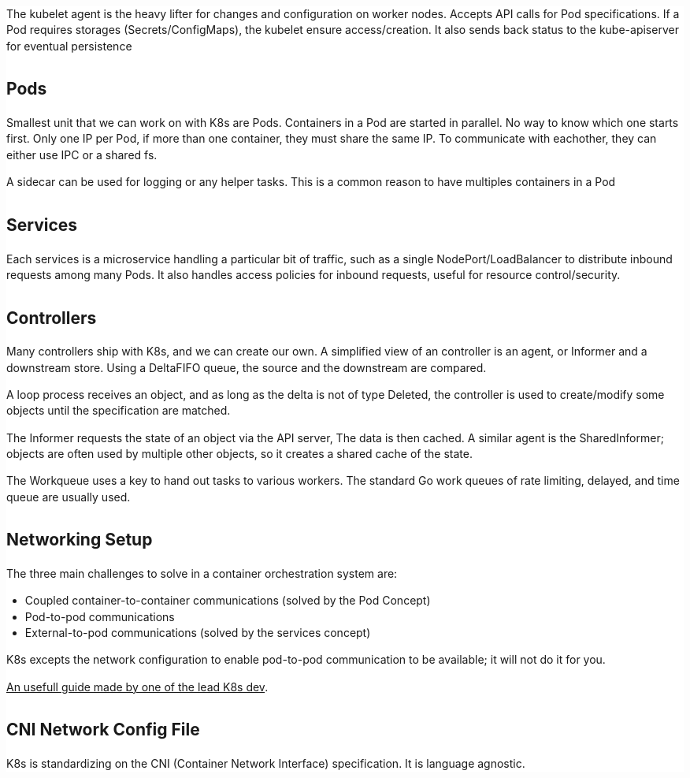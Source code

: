 The kubelet agent is the heavy lifter for changes and configuration on worker nodes. Accepts API calls for Pod specifications. If a Pod requires storages (Secrets/ConfigMaps), the kubelet ensure access/creation. It also sends back status to the kube-apiserver for eventual persistence

## Pods 

Smallest unit that we can work on with K8s are Pods. Containers in a Pod are started in parallel. No way to know which one starts first. Only one IP per Pod, if more than one container, they must share the same IP. To communicate with eachother, they can either use IPC or a shared fs.

A sidecar can be used for logging or any helper tasks. This is a common reason to have multiples containers in a Pod

## Services

Each services is a microservice handling a particular bit of traffic, such as a single NodePort/LoadBalancer to distribute inbound requests among many Pods. It also handles access policies for inbound requests, useful for resource control/security. 

## Controllers

Many controllers ship with K8s, and we can create our own. A simplified view of an controller is an agent, or Informer and a downstream store. Using a DeltaFIFO queue, the source and the downstream are compared. 

A loop process receives an object, and as long as the delta is not of type Deleted, the controller is used to create/modify some objects until the specification are matched. 

The Informer requests the state of an object via the API server, The data is then cached. A similar agent is the SharedInformer; objects are often used by multiple other objects, so it creates a shared cache of the state.

The Workqueue uses a key to hand out tasks to various workers. The standard Go work queues of rate limiting, delayed, and time queue are usually used.

## Networking Setup

The three main challenges to solve in a container orchestration system are:

* Coupled container-to-container communications (solved by the Pod Concept)
* Pod-to-pod communications
* External-to-pod communications (solved by the services concept)

K8s excepts the network configuration to enable pod-to-pod communication to be available; it will not do it for you.

[An usefull guide made by one of the lead K8s dev](https://speakerdeck.com/thockin/illustrated-guide-to-kubernetes-networking?slide=6).

## CNI Network Config File

K8s is standardizing on the CNI (Container Network Interface) specification. It is language agnostic.

